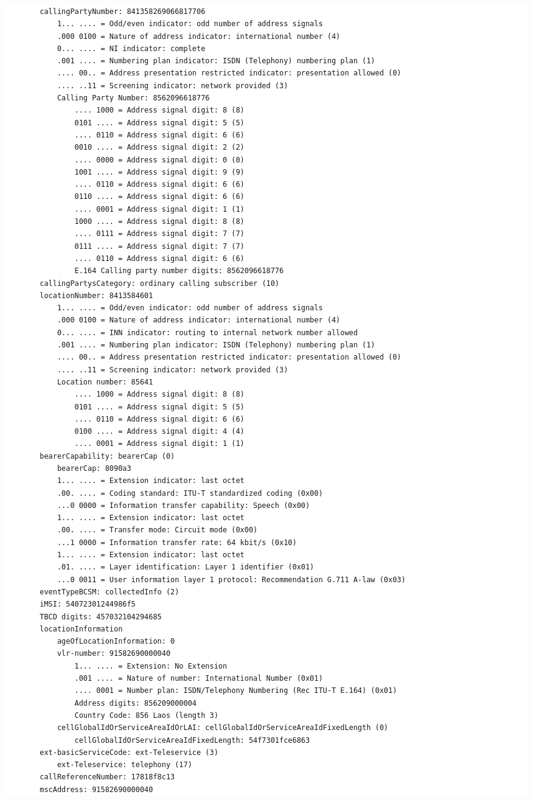            callingPartyNumber: 841358269066817706
                1... .... = Odd/even indicator: odd number of address signals
                .000 0100 = Nature of address indicator: international number (4)
                0... .... = NI indicator: complete
                .001 .... = Numbering plan indicator: ISDN (Telephony) numbering plan (1)
                .... 00.. = Address presentation restricted indicator: presentation allowed (0)
                .... ..11 = Screening indicator: network provided (3)
                Calling Party Number: 8562096618776
                    .... 1000 = Address signal digit: 8 (8)
                    0101 .... = Address signal digit: 5 (5)
                    .... 0110 = Address signal digit: 6 (6)
                    0010 .... = Address signal digit: 2 (2)
                    .... 0000 = Address signal digit: 0 (0)
                    1001 .... = Address signal digit: 9 (9)
                    .... 0110 = Address signal digit: 6 (6)
                    0110 .... = Address signal digit: 6 (6)
                    .... 0001 = Address signal digit: 1 (1)
                    1000 .... = Address signal digit: 8 (8)
                    .... 0111 = Address signal digit: 7 (7)
                    0111 .... = Address signal digit: 7 (7)
                    .... 0110 = Address signal digit: 6 (6)
                    E.164 Calling party number digits: 8562096618776
            callingPartysCategory: ordinary calling subscriber (10)
            locationNumber: 8413584601
                1... .... = Odd/even indicator: odd number of address signals
                .000 0100 = Nature of address indicator: international number (4)
                0... .... = INN indicator: routing to internal network number allowed 
                .001 .... = Numbering plan indicator: ISDN (Telephony) numbering plan (1)
                .... 00.. = Address presentation restricted indicator: presentation allowed (0)
                .... ..11 = Screening indicator: network provided (3)
                Location number: 85641
                    .... 1000 = Address signal digit: 8 (8)
                    0101 .... = Address signal digit: 5 (5)
                    .... 0110 = Address signal digit: 6 (6)
                    0100 .... = Address signal digit: 4 (4)
                    .... 0001 = Address signal digit: 1 (1)
            bearerCapability: bearerCap (0)
                bearerCap: 8090a3
                1... .... = Extension indicator: last octet
                .00. .... = Coding standard: ITU-T standardized coding (0x00)
                ...0 0000 = Information transfer capability: Speech (0x00)
                1... .... = Extension indicator: last octet
                .00. .... = Transfer mode: Circuit mode (0x00)
                ...1 0000 = Information transfer rate: 64 kbit/s (0x10)
                1... .... = Extension indicator: last octet
                .01. .... = Layer identification: Layer 1 identifier (0x01)
                ...0 0011 = User information layer 1 protocol: Recommendation G.711 A-law (0x03)
            eventTypeBCSM: collectedInfo (2)
            iMSI: 54072301244986f5
            TBCD digits: 457032104294685
            locationInformation
                ageOfLocationInformation: 0
                vlr-number: 91582690000040
                    1... .... = Extension: No Extension
                    .001 .... = Nature of number: International Number (0x01)
                    .... 0001 = Number plan: ISDN/Telephony Numbering (Rec ITU-T E.164) (0x01)
                    Address digits: 856209000004
                    Country Code: 856 Laos (length 3)
                cellGlobalIdOrServiceAreaIdOrLAI: cellGlobalIdOrServiceAreaIdFixedLength (0)
                    cellGlobalIdOrServiceAreaIdFixedLength: 54f7301fce6863
            ext-basicServiceCode: ext-Teleservice (3)
                ext-Teleservice: telephony (17)
            callReferenceNumber: 17818f8c13
            mscAddress: 91582690000040
